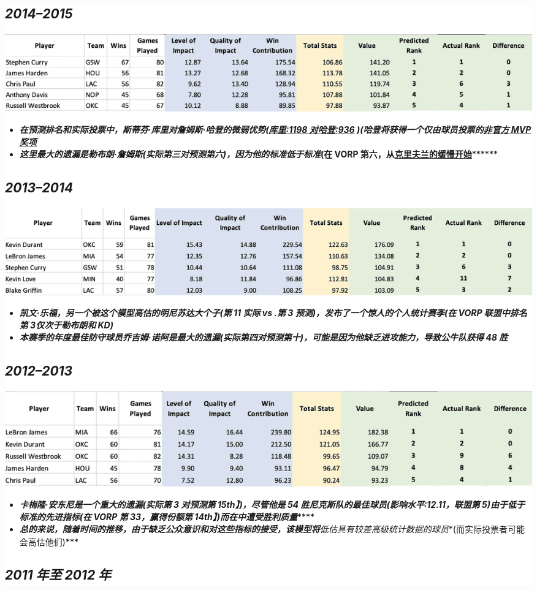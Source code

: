 ## *********2014–2015*********

*******![](img/6ad3f7ea55091c149094802a991b14f4.png)*******

*   *******在预测排名和实际投票中，**斯蒂芬·库里**对**詹姆斯·哈登**的微弱优势([库里:1198 对哈登:936](https://www.basketball-reference.com/awards/awards_2015.html) )(哈登将获得一个仅由球员投票的[非官方 MVP 奖项](http://www.espn.com/nba/story/_/id/13298307/james-harden-named-mvp-nbpa-first-annual-players-awards)*******
*   *******这里最大的遗漏是**勒布朗·詹姆斯(实际第三对预测第六)**，因为他的标准低于标准*(在 VORP 第六**，从[克里夫兰的缓慢开始](https://fansided.com/2014/11/22/lebron-james-frustrated-cleveland-cavaliers-poor-play/)**********

## *********2013–2014*********

*******![](img/a6d1c23d4a21029ecbe3d213b829d4fe.png)*******

*   *********凯文·乐福**，另一个被这个模型高估的明尼苏达大个子(**第 11 实际 vs .第 3 预测**)，发布了一个惊人的个人统计赛季(**在 VORP 联盟中排名第 3**仅次于勒布朗和 KD)*******
*   *******本赛季的年度最佳防守球员乔吉姆·诺阿是最大的遗漏(实际第四对预测第十)，可能是因为他缺乏进攻能力，导致公牛队获得 48 胜*******

## *******2012–2013*******

*******![](img/e1b4977293267850cb84314393398bb5.png)*******

*   *********卡梅隆·安东尼**是一个重大的遗漏(**实际第 3 对预测第 15th】)，尽管他是 54 胜尼克斯队的最佳球员(**影响水平:12.11，联盟第 5**)由于低于标准的先进指标(**在 VORP 第 33，赢得份额第 14th】)而在**中遭受胜利质量*************
*   ***总的来说，随着时间的推移，由于缺乏公众意识和对这些指标的接受，该模型将**低估具有较差高级统计数据的球员**(而实际投票者可能会高估他们)***

## *****2011 年至 2012 年*****
